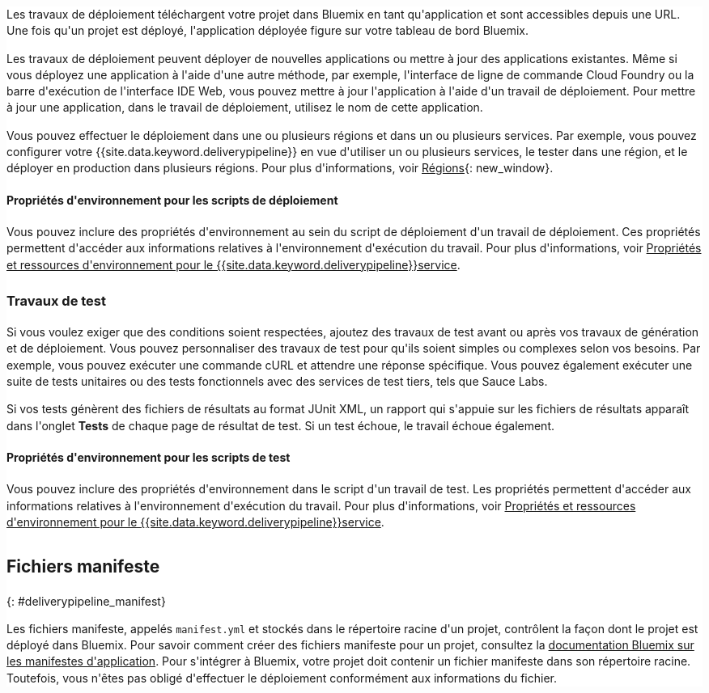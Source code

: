 Les travaux de déploiement téléchargent votre projet dans Bluemix en tant qu'application et sont accessibles depuis une URL. Une fois qu'un projet est déployé, l'application déployée figure sur votre tableau de bord Bluemix.

Les travaux de déploiement peuvent déployer de nouvelles applications ou mettre à jour des applications existantes. Même si vous déployez une application à l'aide d'une autre méthode, par exemple, l'interface de ligne de commande Cloud Foundry ou la barre d'exécution de l'interface IDE Web, vous pouvez mettre à jour l'application à l'aide d'un travail de déploiement. Pour mettre à jour une application, dans le travail de déploiement, utilisez le nom de cette application.

Vous pouvez effectuer le déploiement dans une ou plusieurs régions et dans un ou plusieurs services. Par exemple, vous pouvez configurer votre {{site.data.keyword.deliverypipeline}} en vue d'utiliser un ou plusieurs services, le tester dans une région, et le déployer en production dans plusieurs régions. Pour plus d'informations, voir
[Régions](/docs/overview/whatisbluemix.html#ov_intro_reg){: new_window}.

#### Propriétés d'environnement pour les scripts de déploiement

Vous pouvez inclure des propriétés d'environnement au sein du script de déploiement d'un travail de déploiement. Ces propriétés permettent d'accéder aux informations relatives à l'environnement d'exécution du travail. Pour plus d'informations, voir [Propriétés et ressources d'environnement pour le {{site.data.keyword.deliverypipeline}}service](/docs/services/ContinuousDelivery/pipeline_deploy_var.html).

### Travaux de test
Si vous voulez exiger que des conditions soient respectées, ajoutez des travaux de test avant ou après vos travaux de génération et de déploiement. Vous pouvez personnaliser des travaux de test pour qu'ils soient simples ou complexes selon vos besoins. Par exemple, vous pouvez exécuter une commande cURL et attendre une réponse spécifique. Vous pouvez également exécuter une suite de tests unitaires ou des tests fonctionnels avec des services de test tiers, tels que Sauce Labs.

Si vos tests génèrent des fichiers de
résultats au format JUnit XML, un rapport qui s'appuie sur les fichiers de résultats apparaît dans l'onglet **Tests** de chaque page de résultat de test. Si un test échoue, le travail échoue également.

#### Propriétés d'environnement pour les scripts de test

Vous pouvez inclure des propriétés d'environnement dans le script d'un travail de test. Les propriétés permettent d'accéder aux informations relatives à l'environnement d'exécution du travail. Pour plus d'informations, voir [Propriétés et ressources d'environnement pour le {{site.data.keyword.deliverypipeline}}service](/docs/services/ContinuousDelivery/pipeline_deploy_var.html).

## Fichiers manifeste
{: #deliverypipeline_manifest}

Les fichiers manifeste, appelés `manifest.yml` et stockés dans le répertoire racine d'un projet, contrôlent la façon dont le projet est déployé dans Bluemix. Pour savoir comment créer des fichiers manifeste pour un projet, consultez la [documentation Bluemix sur les manifestes d'application](/docs/manageapps/depapps.html#appmanifest). Pour s'intégrer à Bluemix, votre projet doit contenir un fichier manifeste dans son répertoire racine. Toutefois, vous n'êtes pas obligé d'effectuer le déploiement conformément aux informations du fichier.
